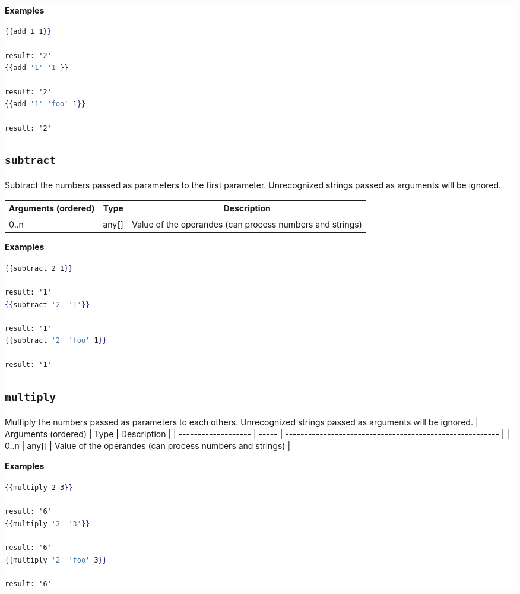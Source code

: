 **Examples**

```handlebars
{{add 1 1}}

result: '2'
{{add '1' '1'}}

result: '2'
{{add '1' 'foo' 1}}

result: '2'
```

## `subtract`

Subtract the numbers passed as parameters to the first parameter. Unrecognized strings passed as arguments will be ignored.

| Arguments (ordered) | Type  | Description                                              |
| ------------------- | ----- | -------------------------------------------------------- |
| 0..n                | any[] | Value of the operandes (can process numbers and strings) |

**Examples**

```handlebars
{{subtract 2 1}}

result: '1'
{{subtract '2' '1'}}

result: '1'
{{subtract '2' 'foo' 1}}

result: '1'
```

## `multiply`

Multiply the numbers passed as parameters to each others. Unrecognized strings passed as arguments will be ignored.
| Arguments (ordered) | Type | Description |
| ------------------- | ----- | -------------------------------------------------------- |
| 0..n | any[] | Value of the operandes (can process numbers and strings) |

**Examples**

```handlebars
{{multiply 2 3}}

result: '6'
{{multiply '2' '3'}}

result: '6'
{{multiply '2' 'foo' 3}}

result: '6'
```
